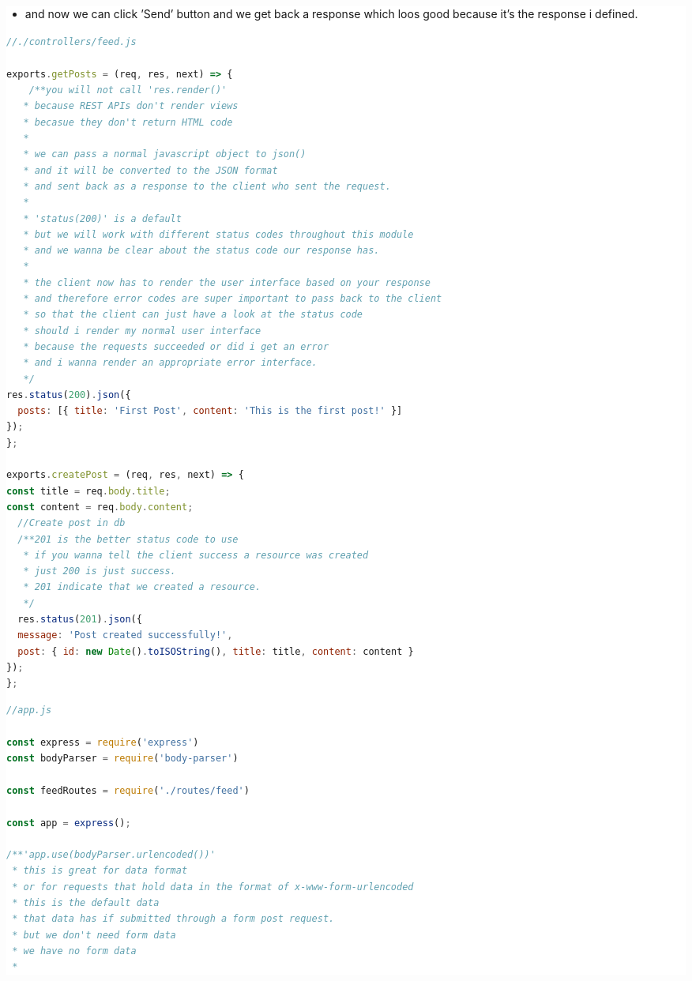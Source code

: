 - and now we can click ’Send’ button and we get back a response which loos good because it’s the response i defined.

```js
//./controllers/feed.js

exports.getPosts = (req, res, next) => {
    /**you will not call 'res.render()'
   * because REST APIs don't render views
   * becasue they don't return HTML code
   * 
   * we can pass a normal javascript object to json()
   * and it will be converted to the JSON format
   * and sent back as a response to the client who sent the request.
   * 
   * 'status(200)' is a default
   * but we will work with different status codes throughout this module
   * and we wanna be clear about the status code our response has.
   * 
   * the client now has to render the user interface based on your response
   * and therefore error codes are super important to pass back to the client
   * so that the client can just have a look at the status code
   * should i render my normal user interface
   * because the requests succeeded or did i get an error
   * and i wanna render an appropriate error interface. 
   */
res.status(200).json({
  posts: [{ title: 'First Post', content: 'This is the first post!' }]
});
};

exports.createPost = (req, res, next) => {
const title = req.body.title;
const content = req.body.content;
  //Create post in db
  /**201 is the better status code to use
   * if you wanna tell the client success a resource was created
   * just 200 is just success.
   * 201 indicate that we created a resource. 
   */
  res.status(201).json({
  message: 'Post created successfully!',
  post: { id: new Date().toISOString(), title: title, content: content }
});
};
```

```js
//app.js

const express = require('express')
const bodyParser = require('body-parser')

const feedRoutes = require('./routes/feed')

const app = express();

/**'app.use(bodyParser.urlencoded())'
 * this is great for data format
 * or for requests that hold data in the format of x-www-form-urlencoded
 * this is the default data
 * that data has if submitted through a form post request.
 * but we don't need form data
 * we have no form data
 *
```